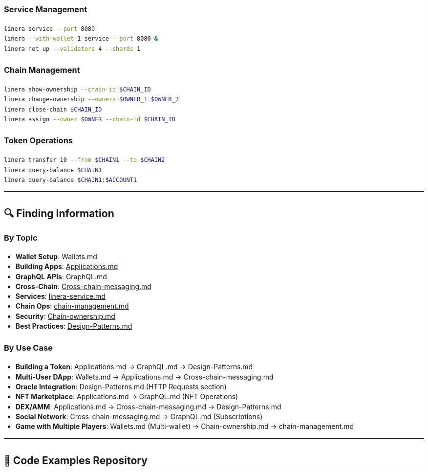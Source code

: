 ### Service Management
```bash
linera service --port 8080
linera --with-wallet 1 service --port 8080 &
linera net up --validators 4 --shards 1
```

### Chain Management
```bash
linera show-ownership --chain-id $CHAIN_ID
linera change-ownership --owners $OWNER_1 $OWNER_2
linera close-chain $CHAIN_ID
linera assign --owner $OWNER --chain-id $CHAIN_ID
```

### Token Operations
```bash
linera transfer 10 --from $CHAIN1 --to $CHAIN2
linera query-balance $CHAIN1
linera query-balance $CHAIN1:$ACCOUNT1
```

---

## 🔍 Finding Information

### By Topic
- **Wallet Setup**: [Wallets.md](linera-integration-docs/Wallets.md)
- **Building Apps**: [Applications.md](linera-integration-docs/Applications.md)
- **GraphQL APIs**: [GraphQL.md](linera-integration-docs/GraphQL.md)
- **Cross-Chain**: [Cross-chain-messaging.md](linera-integration-docs/Cross-chain-messaging.md)
- **Services**: [linera-service.md](linera-integration-docs/linera-service.md)
- **Chain Ops**: [chain-management.md](linera-integration-docs/chain-management.md)
- **Security**: [Chain-ownership.md](linera-integration-docs/Chain-ownership.md)
- **Best Practices**: [Design-Patterns.md](linera-integration-docs/Design-Patterns.md)

### By Use Case
- **Building a Token**: Applications.md → GraphQL.md → Design-Patterns.md
- **Multi-User DApp**: Wallets.md → Applications.md → Cross-chain-messaging.md
- **Oracle Integration**: Design-Patterns.md (HTTP Requests section)
- **NFT Marketplace**: Applications.md → GraphQL.md (NFT Operations)
- **DEX/AMM**: Applications.md → Cross-chain-messaging.md → Design-Patterns.md
- **Social Network**: Cross-chain-messaging.md → GraphQL.md (Subscriptions)
- **Game with Multiple Players**: Wallets.md (Multi-wallet) → Chain-ownership.md → chain-management.md

---

## 📝 Code Examples Repository
